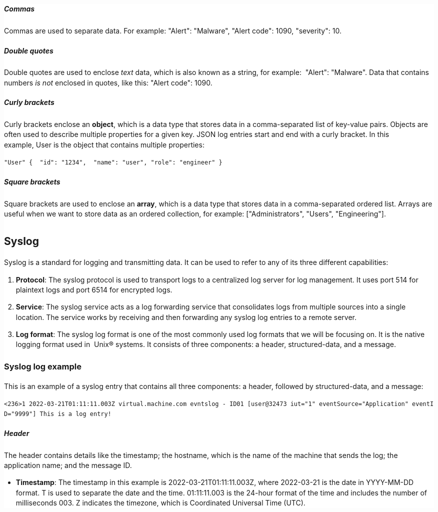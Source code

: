 ##### Commas

Commas are used to separate data. For example: "Alert": "Malware", "Alert code": 1090, "severity": 10.

##### Double quotes

Double quotes are used to enclose _text_ data, which is also known as a string, for example:  "Alert": "Malware". Data that contains numbers _is not_ enclosed in quotes, like this: "Alert code": 1090.

##### Curly brackets

Curly brackets enclose an **object**, which is a data type that stores data in a comma-separated list of key-value pairs. Objects are often used to describe multiple properties for a given key. JSON log entries start and end with a curly bracket. In this example, User is the object that contains multiple properties:

`"User" {  "id": "1234",  "name": "user", "role": "engineer" }`

##### Square brackets

Square brackets are used to enclose an **array**, which is a data type that stores data in a comma-separated ordered list. Arrays are useful when we want to store data as an ordered collection, for example: ["Administrators", "Users", "Engineering"].

## Syslog

Syslog is a standard for logging and transmitting data. It can be used to refer to any of its three different capabilities: 

1. **Protocol**: The syslog protocol is used to transport logs to a centralized log server for log management. It uses port 514 for plaintext logs and port 6514 for encrypted logs.
    
2. **Service**: The syslog service acts as a log forwarding service that consolidates logs from multiple sources into a single location. The service works by receiving and then forwarding any syslog log entries to a remote server. 
    
3. **Log format**: The syslog log format is one of the most commonly used log formats that we will be focusing on. It is the native logging format used in  Unix® systems. It consists of three components: a header, structured-data, and a message.
    
### Syslog log example

This is an example of a syslog entry that contains all three components: a header, followed by structured-data, and a message:

`<236>1 2022-03-21T01:11:11.003Z virtual.machine.com evntslog - ID01 [user@32473 iut="1" eventSource="Application" eventID="9999"] This is a log entry!`

##### Header

The header contains details like the timestamp; the hostname, which is the name of the machine that sends the log; the application name; and the message ID. 

- **Timestamp**: The timestamp in this example is 2022-03-21T01:11:11.003Z, where 2022-03-21 is the date in YYYY-MM-DD format. T is used to separate the date and the time. 01:11:11.003 is the 24-hour format of the time and includes the number of milliseconds 003. Z indicates the timezone, which is Coordinated Universal Time (UTC). 
    